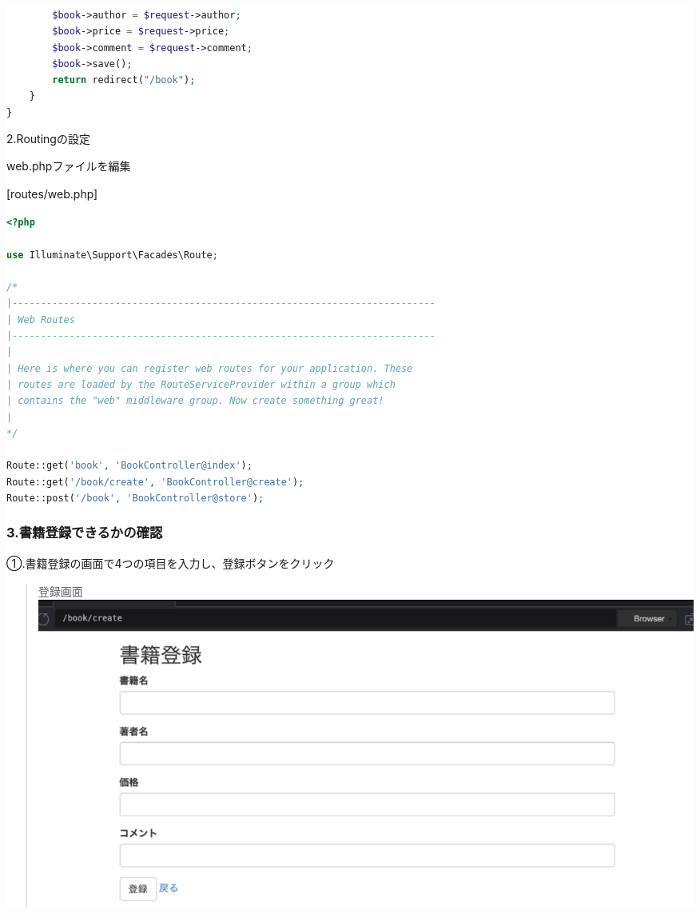 ```php
        $book->author = $request->author;
        $book->price = $request->price;
        $book->comment = $request->comment;
        $book->save();
        return redirect("/book");
    }
}
```

2.Routingの設定

web.phpファイルを編集

[routes/web.php]

```php
<?php

use Illuminate\Support\Facades\Route;

/*
|--------------------------------------------------------------------------
| Web Routes
|--------------------------------------------------------------------------
|
| Here is where you can register web routes for your application. These
| routes are loaded by the RouteServiceProvider within a group which
| contains the "web" middleware group. Now create something great!
|
*/

Route::get('book', 'BookController@index');
Route::get('/book/create', 'BookController@create');
Route::post('/book', 'BookController@store');
```


### 3.書籍登録できるかの確認

①.書籍登録の画面で4つの項目を入力し、登録ボタンをクリック
> 登録画面
![check_create_action](../img/check_create_action.png)
